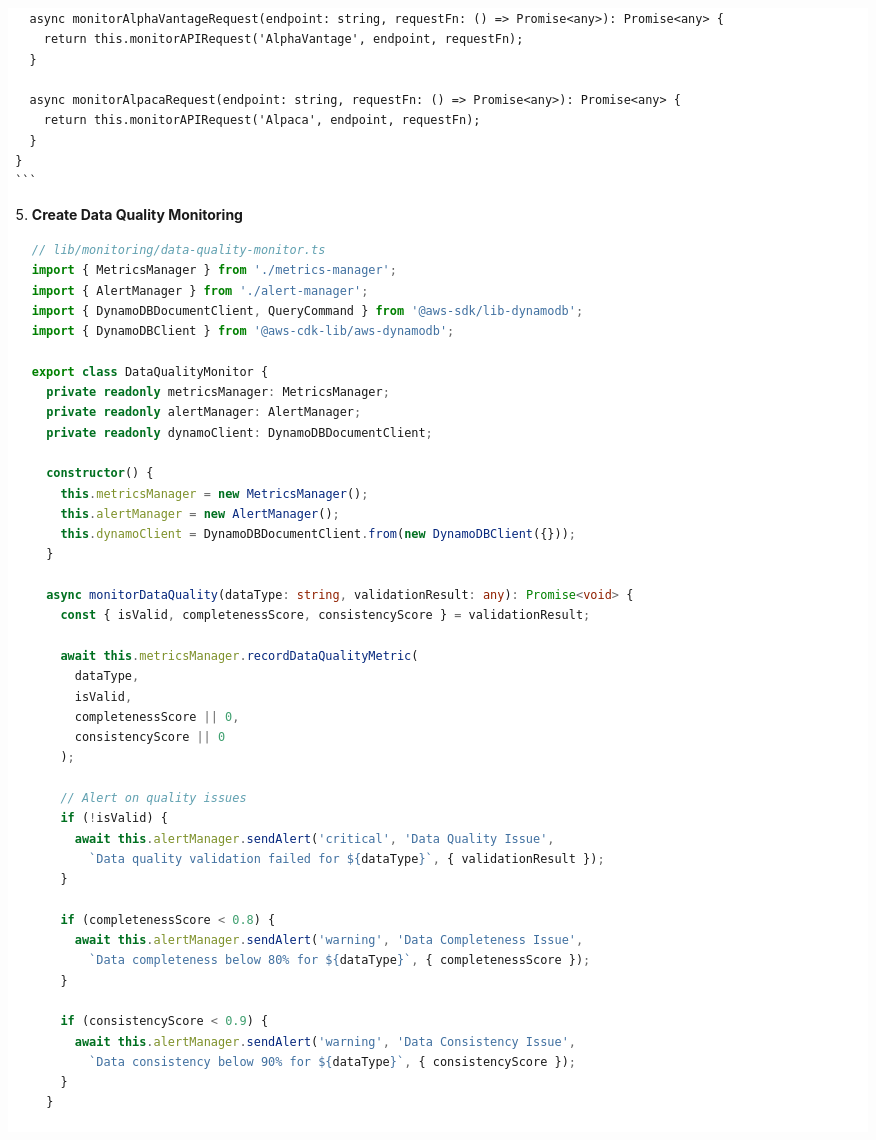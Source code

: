        async monitorAlphaVantageRequest(endpoint: string, requestFn: () => Promise<any>): Promise<any> {
         return this.monitorAPIRequest('AlphaVantage', endpoint, requestFn);
       }
       
       async monitorAlpacaRequest(endpoint: string, requestFn: () => Promise<any>): Promise<any> {
         return this.monitorAPIRequest('Alpaca', endpoint, requestFn);
       }
     }
     ```

  5. **Create Data Quality Monitoring**
     ```typescript
     // lib/monitoring/data-quality-monitor.ts
     import { MetricsManager } from './metrics-manager';
     import { AlertManager } from './alert-manager';
     import { DynamoDBDocumentClient, QueryCommand } from '@aws-sdk/lib-dynamodb';
     import { DynamoDBClient } from '@aws-cdk-lib/aws-dynamodb';
     
     export class DataQualityMonitor {
       private readonly metricsManager: MetricsManager;
       private readonly alertManager: AlertManager;
       private readonly dynamoClient: DynamoDBDocumentClient;
       
       constructor() {
         this.metricsManager = new MetricsManager();
         this.alertManager = new AlertManager();
         this.dynamoClient = DynamoDBDocumentClient.from(new DynamoDBClient({}));
       }
       
       async monitorDataQuality(dataType: string, validationResult: any): Promise<void> {
         const { isValid, completenessScore, consistencyScore } = validationResult;
         
         await this.metricsManager.recordDataQualityMetric(
           dataType,
           isValid,
           completenessScore || 0,
           consistencyScore || 0
         );
         
         // Alert on quality issues
         if (!isValid) {
           await this.alertManager.sendAlert('critical', 'Data Quality Issue',
             `Data quality validation failed for ${dataType}`, { validationResult });
         }
         
         if (completenessScore < 0.8) {
           await this.alertManager.sendAlert('warning', 'Data Completeness Issue',
             `Data completeness below 80% for ${dataType}`, { completenessScore });
         }
         
         if (consistencyScore < 0.9) {
           await this.alertManager.sendAlert('warning', 'Data Consistency Issue',
             `Data consistency below 90% for ${dataType}`, { consistencyScore });
         }
       }
       